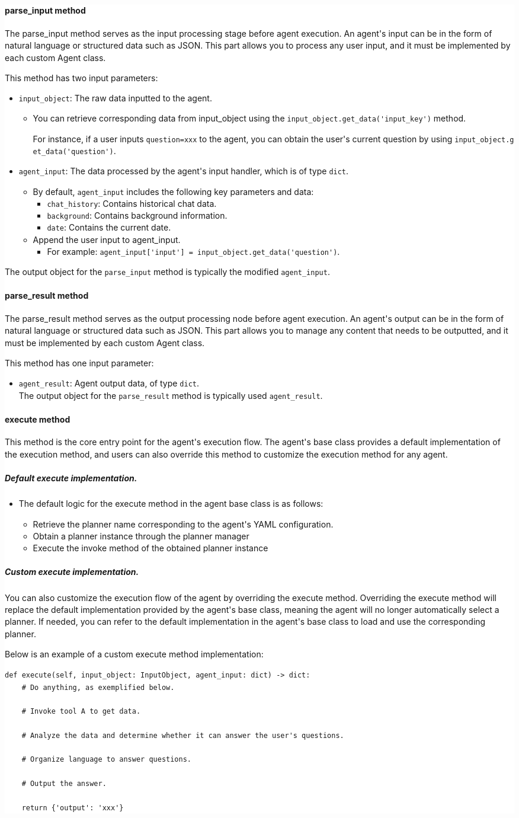 #### parse_input method
The parse_input method serves as the input processing stage before agent execution. An agent's input can be in the form of natural language or structured data such as JSON. This part allows you to process any user input, and it must be implemented by each custom Agent class.

This method has two input parameters:

* `input_object`: The raw data inputted to the agent.
  * You can retrieve corresponding data from input_object using the `input_object.get_data('input_key')` method.
  
    For instance, if a user inputs `question=xxx` to the agent, you can obtain the user's current question by using `input_object.get_data('question')`.

* `agent_input`: The data processed by the agent's input handler, which is of type `dict`.
  * By default, `agent_input` includes the following key parameters and data:
    * `chat_history`:  Contains historical chat data.
    * `background`: Contains background information.
    * `date`: Contains the current date.
  * Append the user input to agent_input.
    * For example: `agent_input['input'] = input_object.get_data('question')`.
  
The output object for the `parse_input` method is typically the modified `agent_input`.

#### parse_result method
The parse_result method serves as the output processing node before agent execution. An agent's output can be in the form of natural language or structured data such as JSON. This part allows you to manage any content that needs to be outputted, and it must be implemented by each custom Agent class.

This method has one input parameter:
* `agent_result`: Agent output data, of type `dict`.  
  The output object for the `parse_result` method is typically used `agent_result`.

#### execute method
This method is the core entry point for the agent's execution flow. The agent's base class provides a default implementation of the execution method, and users can also override this method to customize the execution method for any agent.

##### Default execute implementation.
* The default logic for the execute method in the agent base class is as follows:

  *   Retrieve the planner name corresponding to the agent's YAML configuration.
  *   Obtain a planner instance through the planner manager
  *   Execute the invoke method of the obtained planner instance

##### Custom execute implementation.
You can also customize the execution flow of the agent by overriding the execute method. Overriding the execute method will replace the default implementation provided by the agent's base class, meaning the agent will no longer automatically select a planner. If needed, you can refer to the default implementation in the agent's base class to load and use the corresponding planner.

Below is an example of a custom execute method implementation:
```text
def execute(self, input_object: InputObject, agent_input: dict) -> dict:
    # Do anything, as exemplified below.
    
    # Invoke tool A to get data.
    
    # Analyze the data and determine whether it can answer the user's questions.
    
    # Organize language to answer questions.
    
    # Output the answer.
    
    return {'output': 'xxx'}
```
